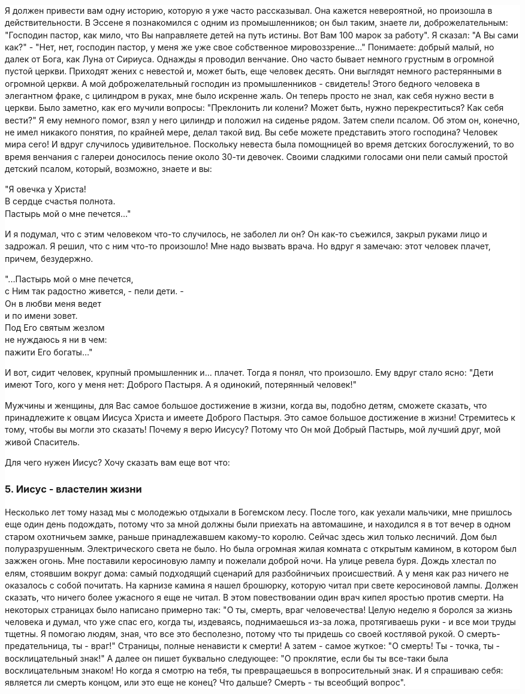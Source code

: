 Я должен привести вам одну историю, которую я уже часто рассказывал. Она кажется невероятной, но произошла в действительности. В Эссене я познакомился с одним из промышленников; он был таким, знаете ли, доброжелательным: "Господин пастор, как мило, что Вы направляете детей на путь истины. Вот Вам 100 марок за работу". Я сказал: "А Вы сами как?" - "Нет, нет, господин пастор, у меня же уже свое собственное мировоззрение..." Понимаете: добрый малый, но далек от Бога, как Луна от Сириуса. Однажды я проводил венчание. Оно часто бывает немного грустным в огромной пустой церкви. Приходят жених с невестой и, может быть, еще человек десять. Они выглядят немного растерянными в огромной церкви. А мой доброжелательный господин из промышленников - свидетель! Этого бедного человека в элегантном фраке, с цилиндром в руках, мне было искренне жаль. Он теперь просто не знал, как себя нужно вести в церкви. Было заметно, как его мучили вопросы: "Преклонить ли колени? Может быть, нужно перекреститься? Как себя вести?" Я ему немного помог, взял у него цилиндр и положил на сиденье рядом. Затем спели псалом. Об этом он, конечно, не имел никакого понятия, по крайней мере, делал такой вид. Вы себе можете представить этого господина? Человек мира сего! И вдруг случилось удивительное. Поскольку невеста была помощницей во время детских богослужений, то во время венчания с галереи доносилось пение около 30-ти девочек. Своими сладкими голосами они пели самый простой детский псалом, который, возможно, знаете и вы:

"Я овечка у Христа!  
В сердце счастья полнота.  
Пастырь мой о мне печется..."

И я подумал, что с этим человеком что-то случилось, не заболел ли он? Он как-то съежился, закрыл руками лицо и задрожал. Я решил, что с ним что-то произошло! Мне надо вызвать врача. Но вдруг я замечаю: этот человек плачет, причем, безудержно.

"...Пастырь мой о мне печется,  
с Ним так радостно живется, - пели дети. -   
Он в любви меня ведет  
и по имени зовет.  
Под Его святым жезлом  
не нуждаюсь я ни в чем:  
пажити Его богаты..."

И вот, сидит человек, крупный промышленник и... плачет. Тогда я понял, что произошло. Ему вдруг стало ясно: "Дети имеют Того, кого у меня нет: Доброго Пастыря. А я одинокий, потерянный человек!"

Мужчины и женщины, для Вас самое большое достижение в жизни, когда вы, подобно детям, сможете сказать, что принадлежите к овцам Иисуса Христа и имеете Доброго Пастыря. Это самое большое достижение в жизни! Стремитесь к тому, чтобы вы могли это сказать! Почему я верю Иисусу? Потому что Он мой Добрый Пастырь, мой лучший друг, мой живой Спаситель.

Для чего нужен Иисус? Хочу сказать вам еще вот что:

### 5\. Иисус - властелин жизни

Несколько лет тому назад мы с молодежью отдыхали в Богемском лесу. После того, как уехали мальчики, мне пришлось еще один день подождать, потому что за мной должны были приехать на автомашине, и находился я в тот вечер в одном старом охотничьем замке, раньше принадлежавшем какому-то королю. Сейчас здесь жил только лесничий. Дом был полуразрушенным. Электрического света не было. Но была огромная жилая комната с открытым камином, в котором был зажжен огонь. Мне поставили керосиновую лампу и пожелали доброй ночи. На улице ревела буря. Дождь хлестал по елям, стоявшим вокруг дома: самый подходящий сценарий для разбойничьих происшествий. А у меня как раз ничего не оказалось с собой почитать. На карнизе камина я нашел брошюрку, которую читал при свете керосиновой лампы. Должен сказать, что ничего более ужасного я еще не читал. В этом повествовании один врач кипел яростью против смерти. На некоторых страницах было написано примерно так: "О ты, смерть, враг человечества! Целую неделю я боролся за жизнь человека и думал, что уже спас его, когда ты, издеваясь, поднимаешься из-за ложа, протягиваешь руки - и все мои труды тщетны. Я помогаю людям, зная, что все это бесполезно, потому что ты придешь со своей костлявой рукой. О смерть-предательница, ты - враг!" Страницы, полные ненависти к смерти! А затем - самое жуткое: "О смерть! Ты - точка, ты - восклицательный знак!" А далее он пишет буквально следующее: "О проклятие, если бы ты все-таки была восклицательным знаком! Но когда я смотрю на тебя, ты превращаешься в вопросительный знак. И я спрашиваю себя: является ли смерть концом, или это еще не конец? Что дальше? Смерть - ты всеобщий вопрос".
